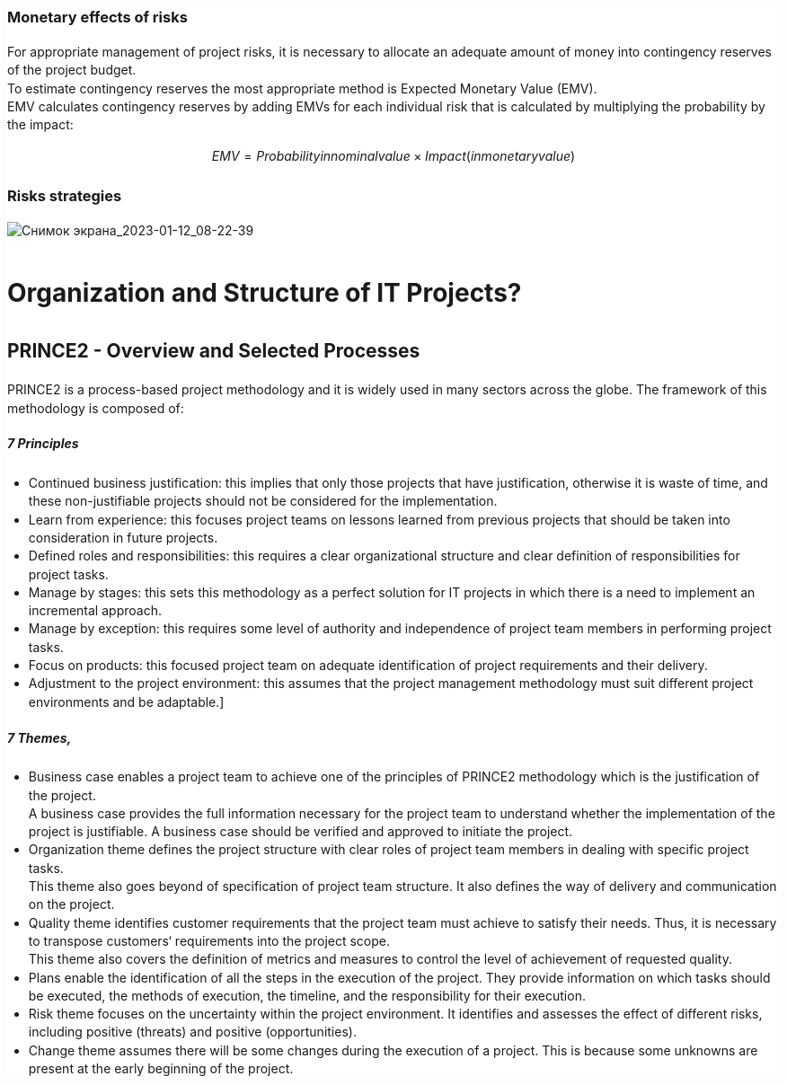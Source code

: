 ### Monetary effects of risks

For appropriate management of project risks, it is necessary to allocate an adequate amount of money into contingency reserves of the project budget.  
To estimate contingency reserves the most appropriate method is Expected Monetary Value (EMV).  
EMV calculates contingency reserves by adding EMVs for each individual risk that is calculated by multiplying the probability by the impact:

$$
EMV = Probability in nominal value × Impact (in monetary value)
$$

### Risks strategies

![Снимок экрана_2023-01-12_08-22-39](https://user-images.githubusercontent.com/100127291/211984133-86e3a20f-ca8b-4f20-92f3-7de7ea4d06dd.png)

# Organization and Structure of IT Projects?

## PRINCE2 - Overview and Selected Processes

PRINCE2 is a process-based project methodology and it is widely used in many sectors across the globe. The framework of this methodology is composed of:

##### 7 Principles

- Continued business justification: this implies that only those projects that have justification, otherwise it is waste of time, and these non-justifiable projects should not be considered for the implementation.
- Learn from experience: this focuses project teams on lessons learned from previous projects that should be taken into consideration in future projects.
- Defined roles and responsibilities: this requires a clear organizational structure and clear definition of responsibilities for project tasks.
- Manage by stages: this sets this methodology as a perfect solution for IT projects in which there is a need to implement an incremental approach.
- Manage by exception: this requires some level of authority and independence of project team members in performing project tasks.
- Focus on products: this focused project team on adequate identification of project requirements and their delivery.
- Adjustment to the project environment: this assumes that the project management methodology must suit different project environments and be adaptable.]

##### 7 Themes,

- Business case enables a project team to achieve one of the principles of PRINCE2 methodology which is the justification of the project.  
  A business case provides the full information necessary for the project team to understand whether the implementation of the project is justifiable. A business case should be verified and approved to initiate the project.
- Organization theme defines the project structure with clear roles of project team members in dealing with specific project tasks.  
  This theme also goes beyond of specification of project team structure. It also defines the way of delivery and communication on the project.
- Quality theme identifies customer requirements that the project team must achieve to satisfy their needs. Thus, it is necessary to transpose customers‘ requirements into the project scope.  
  This theme also covers the definition of metrics and measures to control the level of achievement of requested quality.
- Plans enable the identification of all the steps in the execution of the project. They provide information on which tasks should be executed, the methods of execution, the timeline, and the responsibility for their execution.
- Risk theme focuses on the uncertainty within the project environment. It identifies and assesses the effect of different risks, including positive (threats) and positive (opportunities).
- Change theme assumes there will be some changes during the execution of a project. This is because some unknowns are present at the early beginning of the project.  